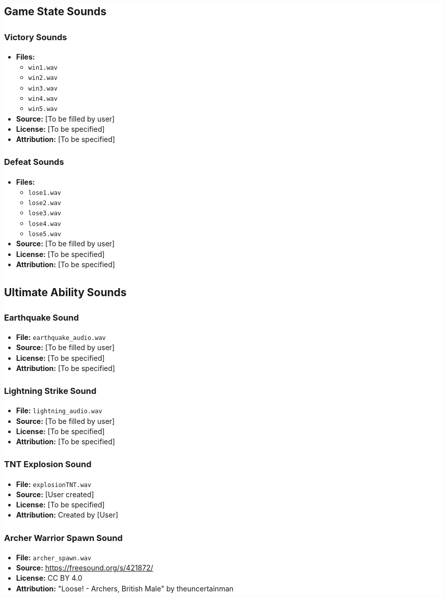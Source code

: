 ## Game State Sounds

### Victory Sounds
- **Files:** 
  - `win1.wav`
  - `win2.wav`
  - `win3.wav`
  - `win4.wav`
  - `win5.wav`
- **Source:** [To be filled by user]
- **License:** [To be specified]
- **Attribution:** [To be specified]

### Defeat Sounds
- **Files:** 
  - `lose1.wav`
  - `lose2.wav`
  - `lose3.wav`
  - `lose4.wav`
  - `lose5.wav`
- **Source:** [To be filled by user]
- **License:** [To be specified]
- **Attribution:** [To be specified]

## Ultimate Ability Sounds

### Earthquake Sound
- **File:** `earthquake_audio.wav`
- **Source:** [To be filled by user]
- **License:** [To be specified]
- **Attribution:** [To be specified]

### Lightning Strike Sound
- **File:** `lightning_audio.wav`
- **Source:** [To be filled by user]
- **License:** [To be specified]
- **Attribution:** [To be specified]

### TNT Explosion Sound
- **File:** `explosionTNT.wav`
- **Source:** [User created]
- **License:** [To be specified]
- **Attribution:** Created by [User]

### Archer Warrior Spawn Sound
- **File:** `archer_spawn.wav`
- **Source:** https://freesound.org/s/421872/
- **License:** CC BY 4.0 
- **Attribution:** "Loose! - Archers, British Male" by theuncertainman
